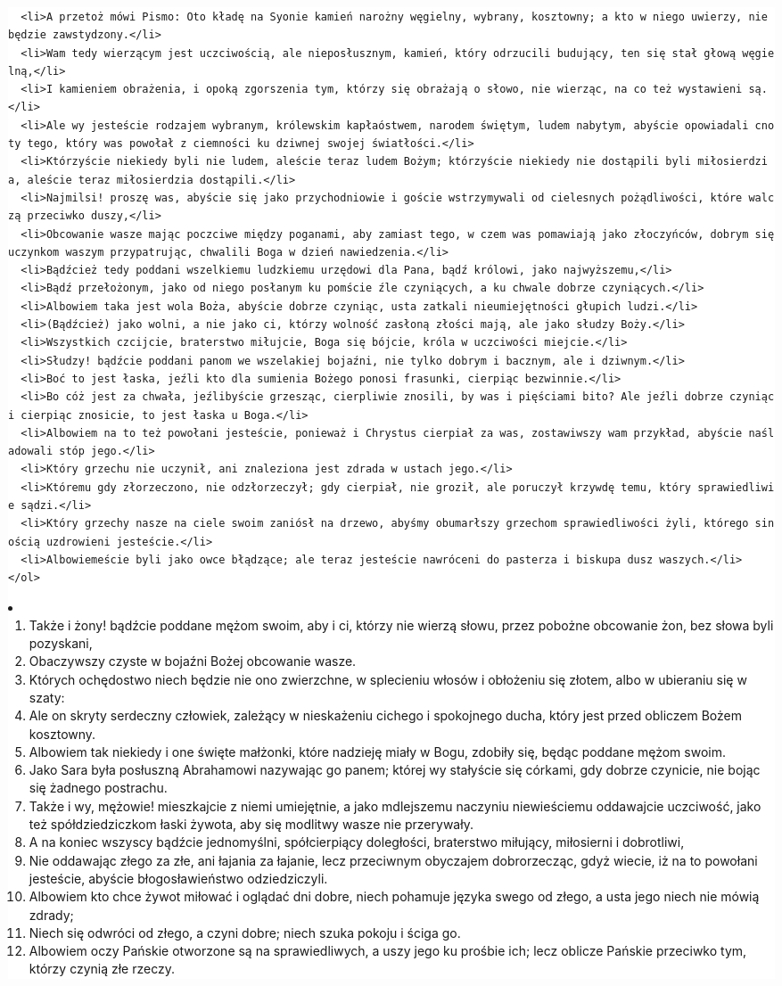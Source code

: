       <li>A przetoż mówi Pismo: Oto kładę na Syonie kamień narożny węgielny, wybrany, kosztowny; a kto w niego uwierzy, nie będzie zawstydzony.</li>
      <li>Wam tedy wierzącym jest uczciwością, ale nieposłusznym, kamień, który odrzucili budujący, ten się stał głową węgielną,</li>
      <li>I kamieniem obrażenia, i opoką zgorszenia tym, którzy się obrażają o słowo, nie wierząc, na co też wystawieni są.</li>
      <li>Ale wy jesteście rodzajem wybranym, królewskim kapłaóstwem, narodem świętym, ludem nabytym, abyście opowiadali cnoty tego, który was powołał z ciemności ku dziwnej swojej światłości.</li>
      <li>Którzyście niekiedy byli nie ludem, aleście teraz ludem Bożym; którzyście niekiedy nie dostąpili byli miłosierdzia, aleście teraz miłosierdzia dostąpili.</li>
      <li>Najmilsi! proszę was, abyście się jako przychodniowie i goście wstrzymywali od cielesnych pożądliwości, które walczą przeciwko duszy,</li>
      <li>Obcowanie wasze mając poczciwe między poganami, aby zamiast tego, w czem was pomawiają jako złoczyńców, dobrym się uczynkom waszym przypatrując, chwalili Boga w dzień nawiedzenia.</li>
      <li>Bądźcież tedy poddani wszelkiemu ludzkiemu urzędowi dla Pana, bądź królowi, jako najwyższemu,</li>
      <li>Bądź przełożonym, jako od niego posłanym ku pomście źle czyniących, a ku chwale dobrze czyniących.</li>
      <li>Albowiem taka jest wola Boża, abyście dobrze czyniąc, usta zatkali nieumiejętności głupich ludzi.</li>
      <li>(Bądźcież) jako wolni, a nie jako ci, którzy wolność zasłoną złości mają, ale jako słudzy Boży.</li>
      <li>Wszystkich czcijcie, braterstwo miłujcie, Boga się bójcie, króla w uczciwości miejcie.</li>
      <li>Słudzy! bądźcie poddani panom we wszelakiej bojaźni, nie tylko dobrym i bacznym, ale i dziwnym.</li>
      <li>Boć to jest łaska, jeźli kto dla sumienia Bożego ponosi frasunki, cierpiąc bezwinnie.</li>
      <li>Bo cóż jest za chwała, jeźlibyście grzesząc, cierpliwie znosili, by was i pięściami bito? Ale jeźli dobrze czyniąc i cierpiąc znosicie, to jest łaska u Boga.</li>
      <li>Albowiem na to też powołani jesteście, ponieważ i Chrystus cierpiał za was, zostawiwszy wam przykład, abyście naśladowali stóp jego.</li>
      <li>Który grzechu nie uczynił, ani znaleziona jest zdrada w ustach jego.</li>
      <li>Któremu gdy złorzeczono, nie odzłorzeczył; gdy cierpiał, nie groził, ale poruczył krzywdę temu, który sprawiedliwie sądzi.</li>
      <li>Który grzechy nasze na ciele swoim zaniósł na drzewo, abyśmy obumarłszy grzechom sprawiedliwości żyli, którego sinością uzdrowieni jesteście.</li>
      <li>Albowiemeście byli jako owce błądzące; ale teraz jesteście nawróceni do pasterza i biskupa dusz waszych.</li>
    </ol>
  </li>
  <li>
    <ol>
      <li>Także i żony! bądźcie poddane mężom swoim, aby i ci, którzy nie wierzą słowu, przez pobożne obcowanie żon, bez słowa byli pozyskani,</li>
      <li>Obaczywszy czyste w bojaźni Bożej obcowanie wasze.</li>
      <li>Których ochędostwo niech będzie nie ono zwierzchne, w splecieniu włosów i obłożeniu się złotem, albo w ubieraniu się w szaty:</li>
      <li>Ale on skryty serdeczny człowiek, zależący w nieskażeniu cichego i spokojnego ducha, który jest przed obliczem Bożem kosztowny.</li>
      <li>Albowiem tak niekiedy i one święte małżonki, które nadzieję miały w Bogu, zdobiły się, będąc poddane mężom swoim.</li>
      <li>Jako Sara była posłuszną Abrahamowi nazywając go panem; której wy stałyście się córkami, gdy dobrze czynicie, nie bojąc się żadnego postrachu.</li>
      <li>Także i wy, mężowie! mieszkajcie z niemi umiejętnie, a jako mdlejszemu naczyniu niewieściemu oddawajcie uczciwość, jako też spółdziedziczkom łaski żywota, aby się modlitwy wasze nie przerywały.</li>
      <li>A na koniec wszyscy bądźcie jednomyślni, spółcierpiący doległości, braterstwo miłujący, miłosierni i dobrotliwi,</li>
      <li>Nie oddawając złego za złe, ani łajania za łajanie, lecz przeciwnym obyczajem dobrorzecząc, gdyż wiecie, iż na to powołani jesteście, abyście błogosławieństwo odziedziczyli.</li>
      <li>Albowiem kto chce żywot miłować i oglądać dni dobre, niech pohamuje języka swego od złego, a usta jego niech nie mówią zdrady;</li>
      <li>Niech się odwróci od złego, a czyni dobre; niech szuka pokoju i ściga go.</li>
      <li>Albowiem oczy Pańskie otworzone są na sprawiedliwych, a uszy jego ku prośbie ich; lecz oblicze Pańskie przeciwko tym, którzy czynią złe rzeczy.</li>